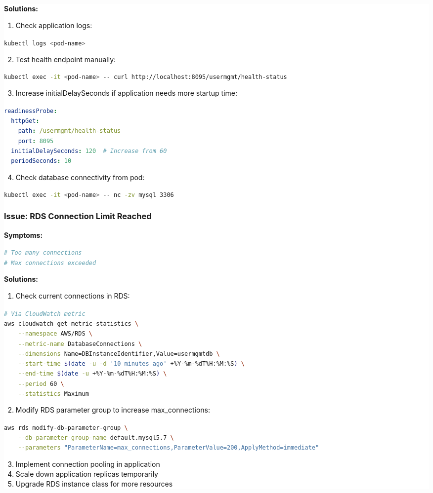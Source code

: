 **Solutions:**

1. Check application logs:
```bash
kubectl logs <pod-name>
```

2. Test health endpoint manually:
```bash
kubectl exec -it <pod-name> -- curl http://localhost:8095/usermgmt/health-status
```

3. Increase initialDelaySeconds if application needs more startup time:
```yaml
readinessProbe:
  httpGet:
    path: /usermgmt/health-status
    port: 8095
  initialDelaySeconds: 120  # Increase from 60
  periodSeconds: 10
```

4. Check database connectivity from pod:
```bash
kubectl exec -it <pod-name> -- nc -zv mysql 3306
```

### Issue: RDS Connection Limit Reached

**Symptoms:**
```bash
# Too many connections
# Max connections exceeded
```

**Solutions:**

1. Check current connections in RDS:
```bash
# Via CloudWatch metric
aws cloudwatch get-metric-statistics \
    --namespace AWS/RDS \
    --metric-name DatabaseConnections \
    --dimensions Name=DBInstanceIdentifier,Value=usermgmtdb \
    --start-time $(date -u -d '10 minutes ago' +%Y-%m-%dT%H:%M:%S) \
    --end-time $(date -u +%Y-%m-%dT%H:%M:%S) \
    --period 60 \
    --statistics Maximum
```

2. Modify RDS parameter group to increase max_connections:
```bash
aws rds modify-db-parameter-group \
    --db-parameter-group-name default.mysql5.7 \
    --parameters "ParameterName=max_connections,ParameterValue=200,ApplyMethod=immediate"
```

3. Implement connection pooling in application
4. Scale down application replicas temporarily
5. Upgrade RDS instance class for more resources
